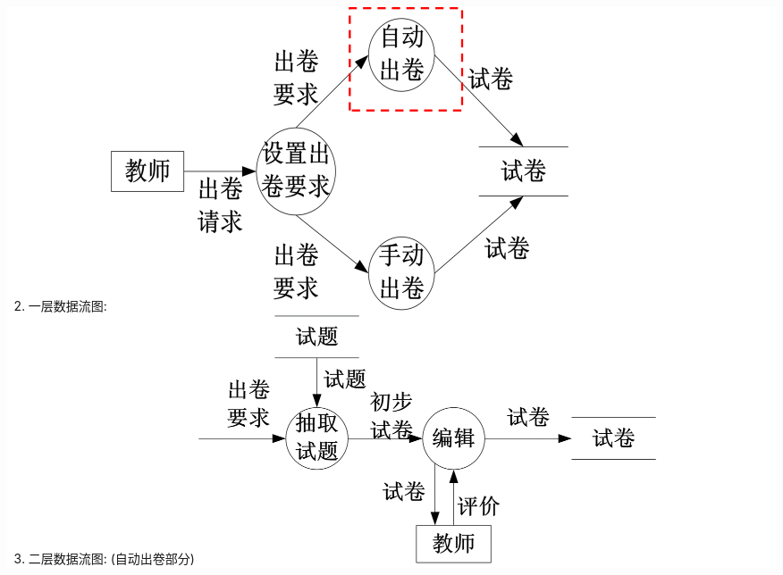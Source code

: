 2. 一层数据流图:
   <img src="./一些整理.assets/image-20231222141821129.png" alt="image-20231222141821129" style="zoom:50%;" />
3. 二层数据流图: (自动出卷部分)
   <img src="./一些整理.assets/image-20231222141840353.png" alt="image-20231222141840353" style="zoom:50%;" />
